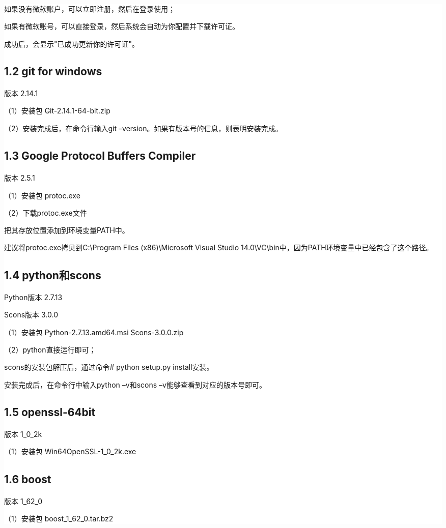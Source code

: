 如果没有微软账户，可以立即注册，然后在登录使用；

如果有微软账号，可以直接登录，然后系统会自动为你配置并下载许可证。

成功后，会显示&quot;已成功更新你的许可证&quot;。

## 1.2 git for windows

版本 2.14.1

（1）安装包
    Git-2.14.1-64-bit.zip

（2）安装完成后，在命令行输入git –version。如果有版本号的信息，则表明安装完成。

## 1.3 Google Protocol Buffers Compiler

版本 2.5.1

（1）安装包
    protoc.exe

（2）下载protoc.exe文件

把其存放位置添加到环境变量PATH中。

建议将protoc.exe拷贝到C:\Program Files (x86)\Microsoft Visual Studio 14.0\VC\bin中，因为PATH环境变量中已经包含了这个路径。

## 1.4 python和scons

Python版本 2.7.13

Scons版本 3.0.0

（1）安装包
    Python-2.7.13.amd64.msi
    Scons-3.0.0.zip

（2）python直接运行即可；

scons的安装包解压后，通过命令# python setup.py install安装。

安装完成后，在命令行中输入python –v和scons –v能够查看到对应的版本号即可。

## 1.5 openssl-64bit

版本 1\_0\_2k

（1）安装包
    Win64OpenSSL-1_0_2k.exe

## 1.6 boost

版本 1\_62\_0

（1）安装包
    boost_1_62_0.tar.bz2
